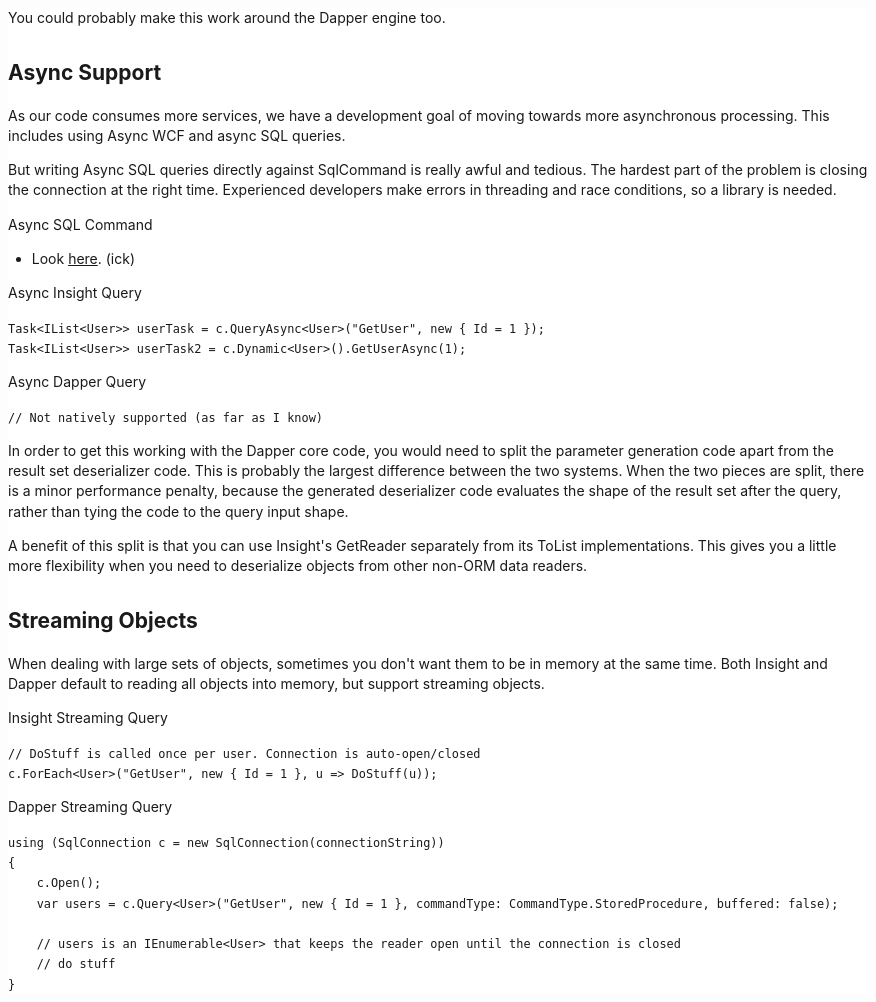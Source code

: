 You could probably make this work around the Dapper engine too.

## Async Support ##

As our code consumes more services, we have a development goal of moving towards more asynchronous processing. This includes using Async WCF and async SQL queries. 

But writing Async SQL queries directly against SqlCommand is really awful and tedious. The hardest part of the problem is closing the connection at the right time. Experienced developers make errors in threading and race conditions, so a library is needed.

Async SQL Command

- Look [here](http://msdn.microsoft.com/en-us/library/7b6f9k7k.aspx). (ick)

Async Insight Query

	Task<IList<User>> userTask = c.QueryAsync<User>("GetUser", new { Id = 1 });
	Task<IList<User>> userTask2 = c.Dynamic<User>().GetUserAsync(1);

Async Dapper Query

	// Not natively supported (as far as I know)

In order to get this working with the Dapper core code, you would need to split the parameter generation code apart from the result set deserializer code. This is probably the largest difference between the two systems. When the two pieces are split, there is a minor performance penalty, because the generated deserializer code evaluates the shape of the result set after the query, rather than tying the code to the query input shape.

A benefit of this split is that you can use Insight's GetReader separately from its ToList implementations. This gives you a little more flexibility when you need to deserialize objects from other non-ORM data readers.

## Streaming Objects ##

When dealing with large sets of objects, sometimes you don't want them to be in memory at the same time. Both Insight and Dapper default to reading all objects into memory, but support streaming objects.

Insight Streaming Query

	// DoStuff is called once per user. Connection is auto-open/closed
	c.ForEach<User>("GetUser", new { Id = 1 }, u => DoStuff(u));

Dapper Streaming Query

	using (SqlConnection c = new SqlConnection(connectionString))
	{
		c.Open();
		var users = c.Query<User>("GetUser", new { Id = 1 }, commandType: CommandType.StoredProcedure, buffered: false);

		// users is an IEnumerable<User> that keeps the reader open until the connection is closed
		// do stuff
	}
